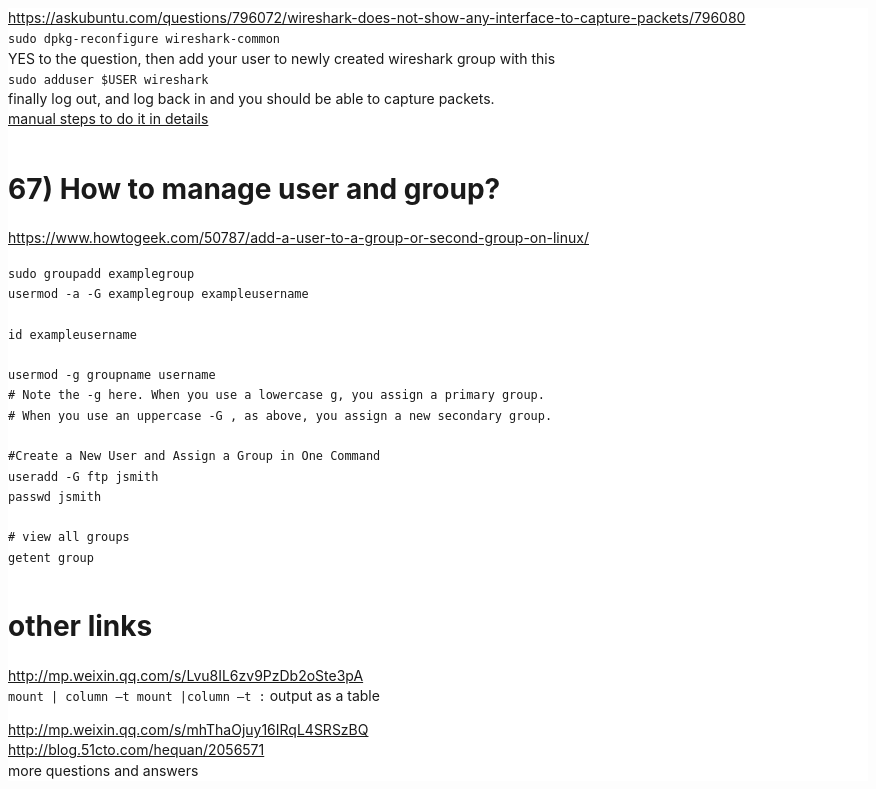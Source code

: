 https://askubuntu.com/questions/796072/wireshark-does-not-show-any-interface-to-capture-packets/796080<br/>
`sudo dpkg-reconfigure wireshark-common`<br/>
YES to the question, then add your user to newly created wireshark group with this<br/>
`sudo adduser $USER wireshark`<br/>
finally log out, and log back in and you should be able to capture packets.<br/>
[manual steps to do it in details](https://sathisharthars.com/2014/06/04/running-wireshark-with-non-root-user-in-kali-linux/)<br/>


# 67) How to manage user and group?

https://www.howtogeek.com/50787/add-a-user-to-a-group-or-second-group-on-linux/<br/>
```
sudo groupadd examplegroup
usermod -a -G examplegroup exampleusername

id exampleusername

usermod -g groupname username
# Note the -g here. When you use a lowercase g, you assign a primary group.
# When you use an uppercase -G , as above, you assign a new secondary group.

#Create a New User and Assign a Group in One Command
useradd -G ftp jsmith
passwd jsmith

# view all groups
getent group
```


# other links

http://mp.weixin.qq.com/s/Lvu8IL6zv9PzDb2oSte3pA</br>
`mount | column –t mount |column –t :`  output as a table</br>

http://mp.weixin.qq.com/s/mhThaOjuy16IRqL4SRSzBQ</br>
http://blog.51cto.com/hequan/2056571</br>
more questions and answers</br>

